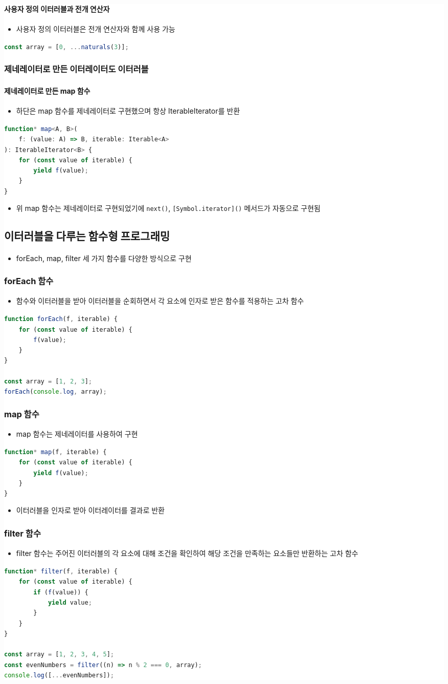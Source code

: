#### 사용자 정의 이터러블과 전개 연산자
- 사용자 정의 이터러블은 전개 연산자와 함께 사용 가능
```ts
const array = [0, ...naturals(3)];
```

### 제네레이터로 만든 이터레이터도 이터러블

#### 제네레이터로 만든 map 함수
- 하단은 map 함수를 제네레이터로 구현했으며 항상 IterableIterator를 반환
```ts
function* map<A, B>(
    f: (value: A) => B, iterable: Iterable<A>
): IterableIterator<B> {
    for (const value of iterable) {
        yield f(value);
    }
}
```
- 위 map 함수는 제네레이터로 구현되었기에 `next()`, `[Symbol.iterator]()` 메서드가 자동으로 구현됨

## 이터러블을 다루는 함수형 프로그래밍
- forEach, map, filter 세 가지 함수를 다양한 방식으로 구현

### forEach 함수
- 함수와 이터러블을 받아 이터러블을 순회하면서 각 요소에 인자로 받은 함수를 적용하는 고차 함수
```ts
function forEach(f, iterable) {
    for (const value of iterable) {
        f(value);
    }
}

const array = [1, 2, 3];
forEach(console.log, array);
```

### map 함수
- map 함수는 제네레이터를 사용하여 구현
```ts
function* map(f, iterable) {
    for (const value of iterable) {
        yield f(value);
    }
}
```
- 이터러블을 인자로 받아 이터레이터를 결과로 반환

### filter 함수 
- filter 함수는 주어진 이터러블의 각 요소에 대해 조건을 확인하여 해당 조건을 만족하는 요소들만 반환하는 고차 함수
```ts
function* filter(f, iterable) {
    for (const value of iterable) {
        if (f(value)) {
            yield value;
        }
    }
}

const array = [1, 2, 3, 4, 5];
const evenNumbers = filter((n) => n % 2 === 0, array);
console.log([...evenNumbers]);
```
